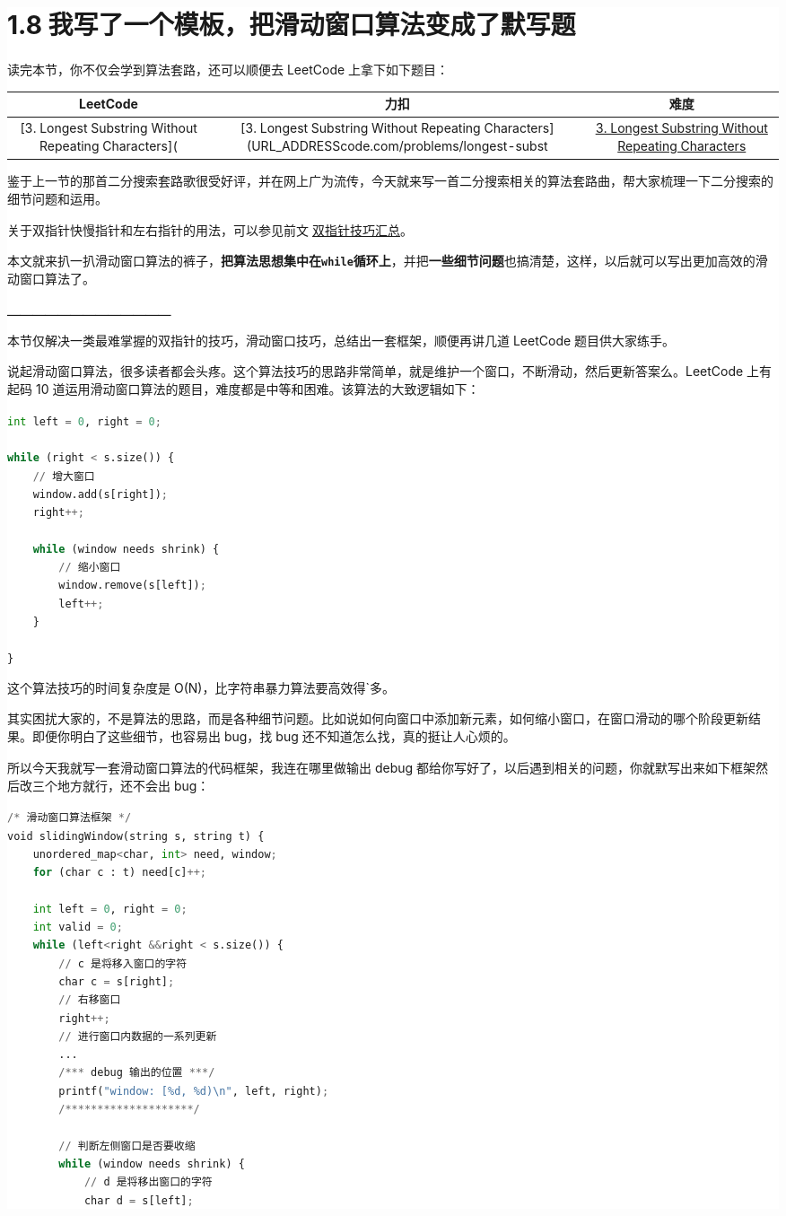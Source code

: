 # 1.8 我写了一个模板，把滑动窗口算法变成了默写题

读完本节，你不仅会学到算法套路，还可以顺便去 LeetCode 上拿下如下题目：

|                           LeetCode                           |                             力扣                             | 难度 |
| :----------------------------------------------------------: | :----------------------------------------------------------: | :--: |
| [3. Longest Substring Without Repeating Characters](| [3. Longest Substring Without Repeating Characters](URL_ADDRESScode.com/problems/longest-subst| [3. Longest Substring Without Repeating Characters](URL_ADDRESScode.com/problems/longest-substring-without-repeating-characters/) | [3. 无重复字符的最长子串](URL_ADDRESS-repeating-characters/) | [3. 无重复字符的最长子串](https://leetcode.cn/problems/longest-substring-without-repeating-characters/) |  🟠   |

鉴于上一节的那首二分搜索套路歌很受好评，并在网上广为流传，今天就来写一首二分搜索相关的算法套路曲，帮大家梳理一下二分搜索的细节问题和运用。

关于双指针快慢指针和左右指针的用法，可以参见前文 [双指针技巧汇总](URL_ADDRESS)。

本文就来扒一扒滑动窗口算法的裤子，**把算法思想集中在`while`循环上**，并把**一些细节问题**也搞清楚，这样，以后就可以写出更加高效的滑动窗口算法了。

**＿＿＿＿＿＿＿＿＿＿＿＿＿**

本节仅解决一类最难掌握的双指针的技巧，滑动窗口技巧，总结出一套框架，顺便再讲几道 LeetCode 题目供大家练手。

说起滑动窗口算法，很多读者都会头疼。这个算法技巧的思路非常简单，就是维护一个窗口，不断滑动，然后更新答案么。LeetCode 上有起码 10 道运用滑动窗口算法的题目，难度都是中等和困难。该算法的大致逻辑如下：

```python
int left = 0, right = 0;

while (right < s.size()) {
    // 增大窗口
    window.add(s[right]);
    right++;

    while (window needs shrink) {
        // 缩小窗口
        window.remove(s[left]);
        left++;
    }

}
```

这个算法技巧的时间复杂度是 O(N)，比字符串暴力算法要高效得`多。

其实困扰大家的，不是算法的思路，而是各种细节问题。比如说如何向窗口中添加新元素，如何缩小窗口，在窗口滑动的哪个阶段更新结果。即便你明白了这些细节，也容易出 bug，找 bug 还不知道怎么找，真的挺让人心烦的。

所以今天我就写一套滑动窗口算法的代码框架，我连在哪里做输出 debug 都给你写好了，以后遇到相关的问题，你就默写出来如下框架然后改三个地方就行，还不会出 bug：

```python
/* 滑动窗口算法框架 */
void slidingWindow(string s, string t) {
    unordered_map<char, int> need, window;
    for (char c : t) need[c]++;

    int left = 0, right = 0;
    int valid = 0;
    while (left<right &&right < s.size()) {
        // c 是将移入窗口的字符
        char c = s[right];
        // 右移窗口
        right++;
        // 进行窗口内数据的一系列更新
        ...  
        /*** debug 输出的位置 ***/
        printf("window: [%d, %d)\n", left, right);
        /********************/

        // 判断左侧窗口是否要收缩
        while (window needs shrink) {
            // d 是将移出窗口的字符
            char d = s[left]; 
```